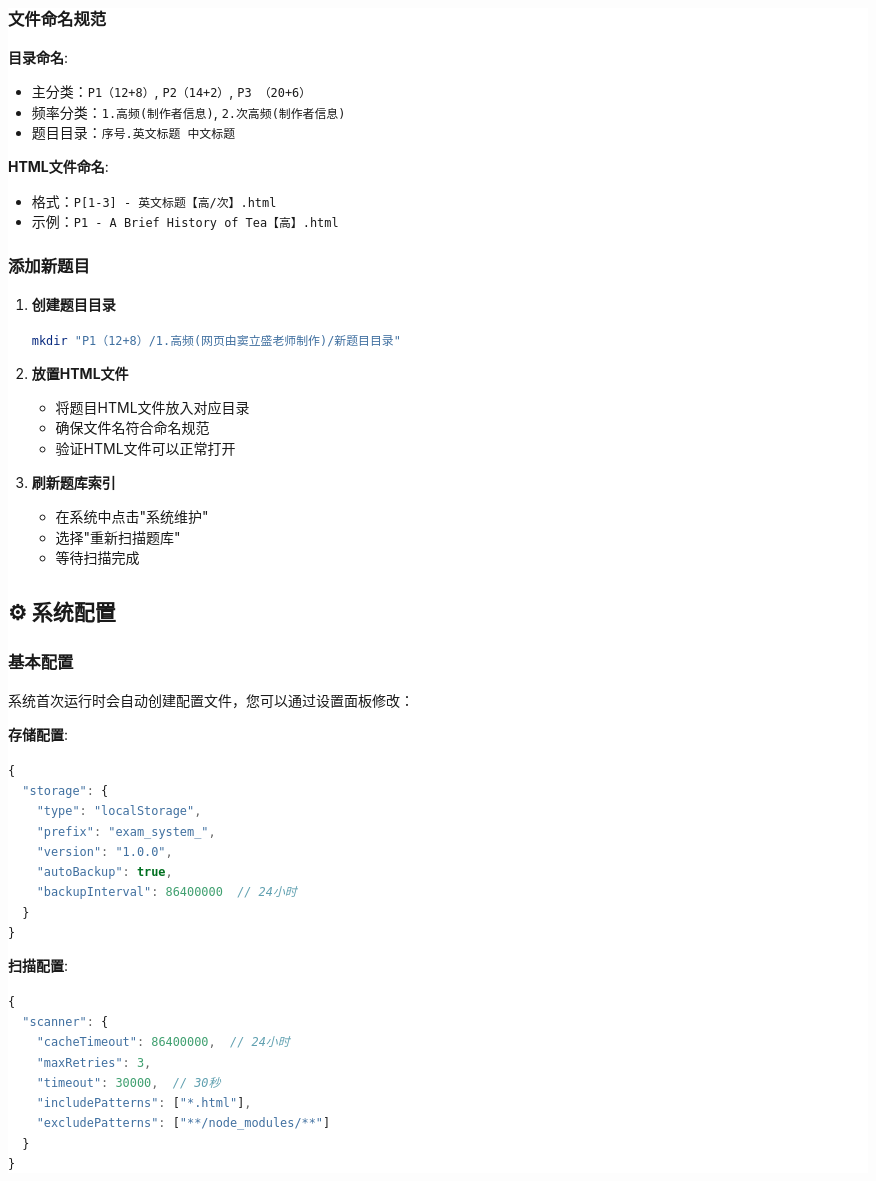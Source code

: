 
### 文件命名规范

**目录命名**:
- 主分类：`P1（12+8）`, `P2（14+2）`, `P3 （20+6）`
- 频率分类：`1.高频(制作者信息)`, `2.次高频(制作者信息)`
- 题目目录：`序号.英文标题 中文标题`

**HTML文件命名**:
- 格式：`P[1-3] - 英文标题【高/次】.html`
- 示例：`P1 - A Brief History of Tea【高】.html`

### 添加新题目

1. **创建题目目录**
   ```bash
   mkdir "P1（12+8）/1.高频(网页由窦立盛老师制作)/新题目目录"
   ```

2. **放置HTML文件**
   - 将题目HTML文件放入对应目录
   - 确保文件名符合命名规范
   - 验证HTML文件可以正常打开

3. **刷新题库索引**
   - 在系统中点击"系统维护"
   - 选择"重新扫描题库"
   - 等待扫描完成

## ⚙️ 系统配置

### 基本配置

系统首次运行时会自动创建配置文件，您可以通过设置面板修改：

**存储配置**:
```javascript
{
  "storage": {
    "type": "localStorage",
    "prefix": "exam_system_",
    "version": "1.0.0",
    "autoBackup": true,
    "backupInterval": 86400000  // 24小时
  }
}
```

**扫描配置**:
```javascript
{
  "scanner": {
    "cacheTimeout": 86400000,  // 24小时
    "maxRetries": 3,
    "timeout": 30000,  // 30秒
    "includePatterns": ["*.html"],
    "excludePatterns": ["**/node_modules/**"]
  }
}
```

